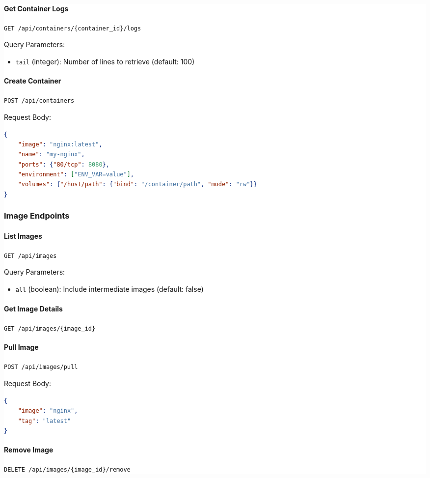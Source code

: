 #### Get Container Logs
```http
GET /api/containers/{container_id}/logs
```

Query Parameters:
- `tail` (integer): Number of lines to retrieve (default: 100)

#### Create Container
```http
POST /api/containers
```

Request Body:
```json
{
    "image": "nginx:latest",
    "name": "my-nginx",
    "ports": {"80/tcp": 8080},
    "environment": ["ENV_VAR=value"],
    "volumes": {"/host/path": {"bind": "/container/path", "mode": "rw"}}
}
```

### Image Endpoints

#### List Images
```http
GET /api/images
```

Query Parameters:
- `all` (boolean): Include intermediate images (default: false)

#### Get Image Details
```http
GET /api/images/{image_id}
```

#### Pull Image
```http
POST /api/images/pull
```

Request Body:
```json
{
    "image": "nginx",
    "tag": "latest"
}
```

#### Remove Image
```http
DELETE /api/images/{image_id}/remove
```
